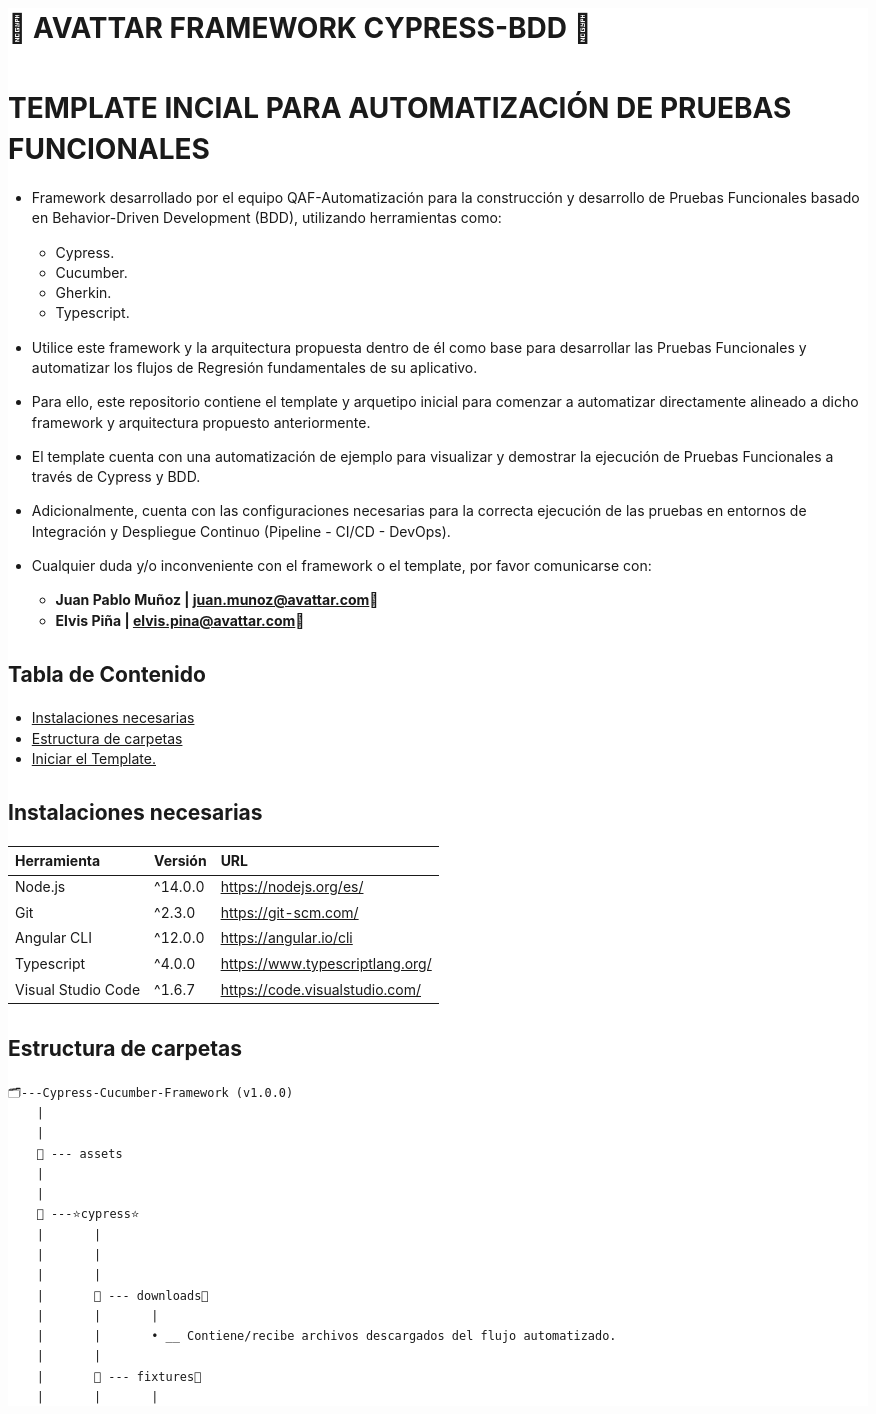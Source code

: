 # 🤖 AVATTAR FRAMEWORK CYPRESS-BDD 🥒
# TEMPLATE INCIAL PARA AUTOMATIZACIÓN DE PRUEBAS FUNCIONALES

- Framework desarrollado por el equipo QAF-Automatización para la construcción y desarrollo de Pruebas Funcionales basado en Behavior-Driven Development (BDD), utilizando herramientas como:

  - Cypress.
  - Cucumber.
  - Gherkin.
  - Typescript.

- Utilice este framework y la arquitectura propuesta dentro de él como base para desarrollar las Pruebas Funcionales y automatizar los flujos de Regresión fundamentales de su aplicativo.

- Para ello, este repositorio contiene el template y arquetipo inicial para comenzar a automatizar directamente alineado a dicho framework y arquitectura propuesto anteriormente.

- El template cuenta con una automatización de ejemplo para visualizar y demostrar la ejecución de Pruebas Funcionales a través de Cypress y BDD.

- Adicionalmente, cuenta con las configuraciones necesarias para la correcta ejecución de las pruebas en entornos de Integración y Despliegue Continuo (Pipeline - CI/CD - DevOps).

- Cualquier duda y/o inconveniente con el framework o el template, por favor comunicarse con:
  
  - **Juan Pablo Muñoz  |  juan.munoz@avattar.com**📩
  - **Elvis Piña  |  elvis.pina@avattar.com**📩

## Tabla de Contenido

- [Instalaciones necesarias](#instalaciones-necesarias)
- [Estructura de carpetas](#estructura-de-carpetas)
- [Iniciar el Template.](#iniciar-el-template)

## Instalaciones necesarias

Herramienta | Versión | URL
:--- | :--- | :---
Node.js | ^14.0.0 | https://nodejs.org/es/
Git | ^2.3.0 | https://git-scm.com/
Angular CLI | ^12.0.0 | https://angular.io/cli
Typescript | ^4.0.0 | https://www.typescriptlang.org/
Visual Studio Code | ^1.6.7 | https://code.visualstudio.com/

## Estructura de carpetas

```
🗂️---Cypress-Cucumber-Framework (v1.0.0)
    |
    |
    📁 --- assets
    |
    |
    📁 ---⭐️cypress⭐️
    |       |
    |       |
    |       |
    |       📁 --- downloads💾
    |       |       |
    |       |       • __ Contiene/recibe archivos descargados del flujo automatizado.
    |       |
    |       📁 --- fixtures📜
    |       |       |
```